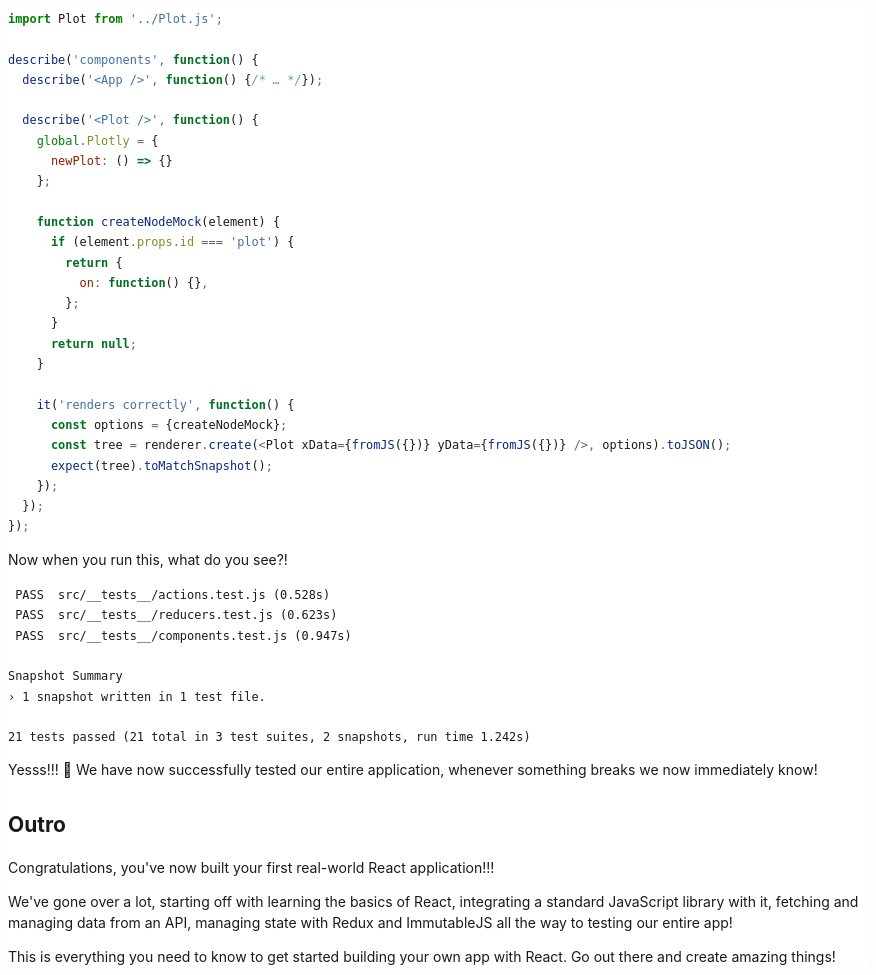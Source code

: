 ```js
import Plot from '../Plot.js';

describe('components', function() {
  describe('<App />', function() {/* … */});

  describe('<Plot />', function() {
    global.Plotly = {
      newPlot: () => {}
    };

    function createNodeMock(element) {
      if (element.props.id === 'plot') {
        return {
          on: function() {},
        };
      }
      return null;
    }

    it('renders correctly', function() {
      const options = {createNodeMock};
      const tree = renderer.create(<Plot xData={fromJS({})} yData={fromJS({})} />, options).toJSON();
      expect(tree).toMatchSnapshot();
    });
  });
});
```

Now when you run this, what do you see?!

```
 PASS  src/__tests__/actions.test.js (0.528s)
 PASS  src/__tests__/reducers.test.js (0.623s)
 PASS  src/__tests__/components.test.js (0.947s)

Snapshot Summary
› 1 snapshot written in 1 test file.

21 tests passed (21 total in 3 test suites, 2 snapshots, run time 1.242s)
```

Yesss!!! 🎉 We have now successfully tested our entire application, whenever something breaks we now immediately know!

## Outro

Congratulations, you've now built your first real-world React application!!!

We've gone over a lot, starting off with learning the basics of React, integrating a standard JavaScript library with it, fetching and managing data from an API, managing state with Redux and ImmutableJS all the way to testing our entire app!

This is everything you need to know to get started building your own app with React. Go out there and create amazing things!
